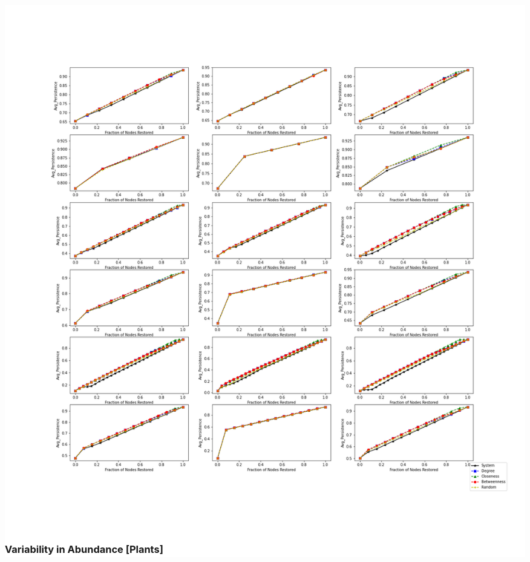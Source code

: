 ![P_Avg_Persistence.png](Reports/M_PL_041/P_Avg_Persistence.png)

### Variability in Abundance [Plants]